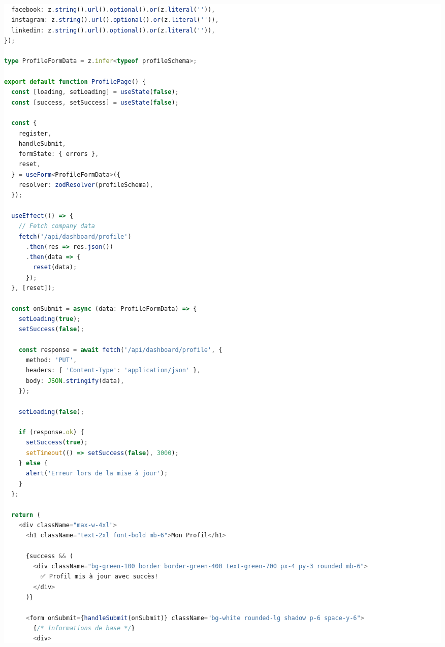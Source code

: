 ```typescript
  facebook: z.string().url().optional().or(z.literal('')),
  instagram: z.string().url().optional().or(z.literal('')),
  linkedin: z.string().url().optional().or(z.literal('')),
});

type ProfileFormData = z.infer<typeof profileSchema>;

export default function ProfilePage() {
  const [loading, setLoading] = useState(false);
  const [success, setSuccess] = useState(false);

  const {
    register,
    handleSubmit,
    formState: { errors },
    reset,
  } = useForm<ProfileFormData>({
    resolver: zodResolver(profileSchema),
  });

  useEffect(() => {
    // Fetch company data
    fetch('/api/dashboard/profile')
      .then(res => res.json())
      .then(data => {
        reset(data);
      });
  }, [reset]);

  const onSubmit = async (data: ProfileFormData) => {
    setLoading(true);
    setSuccess(false);
    
    const response = await fetch('/api/dashboard/profile', {
      method: 'PUT',
      headers: { 'Content-Type': 'application/json' },
      body: JSON.stringify(data),
    });

    setLoading(false);

    if (response.ok) {
      setSuccess(true);
      setTimeout(() => setSuccess(false), 3000);
    } else {
      alert('Erreur lors de la mise à jour');
    }
  };

  return (
    <div className="max-w-4xl">
      <h1 className="text-2xl font-bold mb-6">Mon Profil</h1>

      {success && (
        <div className="bg-green-100 border border-green-400 text-green-700 px-4 py-3 rounded mb-6">
          ✅ Profil mis à jour avec succès!
        </div>
      )}

      <form onSubmit={handleSubmit(onSubmit)} className="bg-white rounded-lg shadow p-6 space-y-6">
        {/* Informations de base */}
        <div>
```